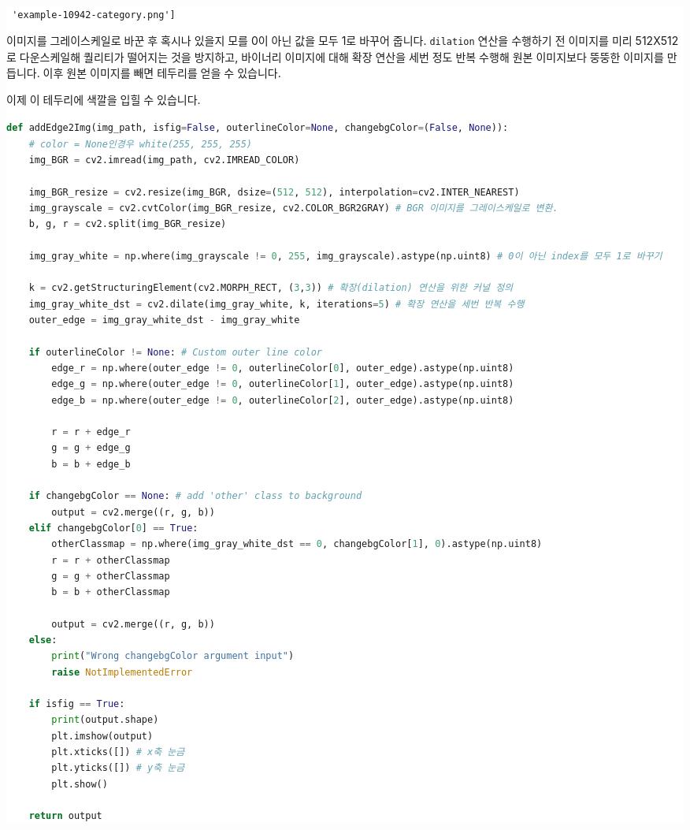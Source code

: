      'example-10942-category.png']



이미지를 그레이스케일로 바꾼 후 혹시나 있을지 모를 0이 아닌 값을 모두 1로 바꾸어 줍니다. `dilation` 연산을 수행하기 전 이미지를 미리 512X512로 다운스케일해 퀄리티가 떨어지는 것을 방지하고, 바이너리 이미지에 대해 확장 연산을 세번 정도 반복 수행해 원본 이미지보다 뚱뚱한 이미지를 만듭니다. 이후 원본 이미지를 빼면 테두리를 얻을 수 있습니다. <br>

이제 이 테두리에 색깔을 입힐 수 있습니다. 


```python
def addEdge2Img(img_path, isfig=False, outerlineColor=None, changebgColor=(False, None)): 
    # color = None인경우 white(255, 255, 255)
    img_BGR = cv2.imread(img_path, cv2.IMREAD_COLOR)    
    
    img_BGR_resize = cv2.resize(img_BGR, dsize=(512, 512), interpolation=cv2.INTER_NEAREST)
    img_grayscale = cv2.cvtColor(img_BGR_resize, cv2.COLOR_BGR2GRAY) # BGR 이미지를 그레이스케일로 변환. 
    b, g, r = cv2.split(img_BGR_resize)

    img_gray_white = np.where(img_grayscale != 0, 255, img_grayscale).astype(np.uint8) # 0이 아닌 index를 모두 1로 바꾸기    
    
    k = cv2.getStructuringElement(cv2.MORPH_RECT, (3,3)) # 확장(dilation) 연산을 위한 커널 정의
    img_gray_white_dst = cv2.dilate(img_gray_white, k, iterations=5) # 확장 연산을 세번 반복 수행
    outer_edge = img_gray_white_dst - img_gray_white
    
    if outerlineColor != None: # Custom outer line color
        edge_r = np.where(outer_edge != 0, outerlineColor[0], outer_edge).astype(np.uint8)
        edge_g = np.where(outer_edge != 0, outerlineColor[1], outer_edge).astype(np.uint8)
        edge_b = np.where(outer_edge != 0, outerlineColor[2], outer_edge).astype(np.uint8)
    
        r = r + edge_r
        g = g + edge_g
        b = b + edge_b
    
    if changebgColor == None: # add 'other' class to background
        output = cv2.merge((r, g, b))
    elif changebgColor[0] == True:
        otherClassmap = np.where(img_gray_white_dst == 0, changebgColor[1], 0).astype(np.uint8)
        r = r + otherClassmap
        g = g + otherClassmap
        b = b + otherClassmap
        
        output = cv2.merge((r, g, b))
    else:
        print("Wrong changebgColor argument input")
        raise NotImplementedError
    
    if isfig == True:
        print(output.shape)
        plt.imshow(output)
        plt.xticks([]) # x축 눈금
        plt.yticks([]) # y축 눈금
        plt.show()
    
    return output
```
